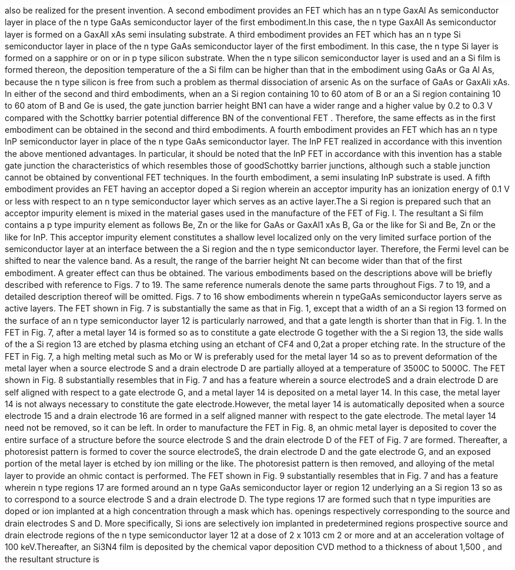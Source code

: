 also be realized for the present invention. A second embodiment provides an FET which has an n type GaxAl As semiconductor layer in place of the n type GaAs semiconductor layer of the first embodiment.In this case, the n type GaxAll As semiconductor layer is formed on a GaxAll xAs semi insulating substrate. A third embodiment provides an FET which has an n type Si semiconductor layer in place of the n type GaAs semiconductor layer of the first embodiment. In this case, the n type Si layer is formed on a sapphire or on or in p type silicon substrate. When the n type silicon semiconductor layer is used and an a Si film is formed thereon, the deposition temperature of the a Si film can be higher than that in the embodiment using GaAs or Ga Al As, because the n type silicon is free from such a problem as thermal dissociation of arsenic As on the surface of GaAs or GaxAli xAs. In either of the second and third embodiments, when an a Si region containing 10 to 60 atom of B or an a Si region containing 10 to 60 atom of B and Ge is used, the gate junction barrier height BN1 can have a wider range and a higher value by 0.2 to 0.3 V compared with the Schottky barrier potential difference BN of the conventional FET . Therefore, the same effects as in the first embodiment can be obtained in the second and third embodiments. A fourth embodiment provides an FET which has an n type InP semiconductor layer in place of the n type GaAs semiconductor layer. The InP FET realized in accordance with this invention the above mentioned advantages. In particular, it should be noted that the InP FET in accordance with this invention has a stable gate junction the characteristics of which resembles those of goodSchottky barrier junctions, although such a stable junction cannot be obtained by conventional FET techniques. In the fourth embodiment, a semi insulating InP substrate is used. A fifth embodiment provides an FET having an acceptor doped a Si region wherein an acceptor impurity has an ionization energy of 0.1 V or less with respect to an n type semiconductor layer which serves as an active layer.The a Si region is prepared such that an acceptor impurity element is mixed in the material gases used in the manufacture of the FET of Fig. I. The resultant a Si film contains a p type impurity element as follows Be, Zn or the like for GaAs or GaxAl1 xAs B, Ga or the like for Si and Be, Zn or the like for InP. This acceptor impurity element constitutes a shallow level localized only on the very limited surface portion of the semiconductor layer at an interface between the a Si region and the n type semiconductor layer. Therefore, the Fermi level can be shifted to near the valence band. As a result, the range of the barrier height Nt can become wider than that of the first embodiment. A greater effect can thus be obtained. The various embodiments based on the descriptions above will be briefly described with reference to Figs. 7 to 19. The same reference numerals denote the same parts throughout Figs. 7 to 19, and a detailed description thereof will be omitted. Figs. 7 to 16 show embodiments wherein n typeGaAs semiconductor layers serve as active layers. The FET shown in Fig. 7 is substantially the same as that in Fig. 1, except that a width of an a Si region 13 formed on the surface of an n type semiconductor layer 12 is particularly narrowed, and that a gate length is shorter than that in Fig. 1. In the FET in Fig. 7, after a metal layer 14 is formed so as to constitute a gate electrode G together with the a Si region 13, the side walls of the a Si region 13 are etched by plasma etching using an etchant of CF4 and 0,2at a proper etching rate. In the structure of the FET in Fig. 7, a high melting metal such as Mo or W is preferably used for the metal layer 14 so as to prevent deformation of the metal layer when a source electrode S and a drain electrode D are partially alloyed at a temperature of 3500C to 5000C. The FET shown in Fig. 8 substantially resembles that in Fig. 7 and has a feature wherein a source electrodeS and a drain electrode D are self aligned with respect to a gate electrode G, and a metal layer 14 is deposited on a metal layer 14. In this case, the metal layer 14 is not always necessary to constitute the gate electrode.However, the metal layer 14 is automatically deposited when a source electrode 15 and a drain electrode 16 are formed in a self aligned manner with respect to the gate electrode. The metal layer 14 need not be removed, so it can be left. In order to manufacture the FET in Fig. 8, an ohmic metal layer is deposited to cover the entire surface of a structure before the source electrode S and the drain electrode D of the FET of Fig. 7 are formed. Thereafter, a photoresist pattern is formed to cover the source electrodeS, the drain electrode D and the gate electrode G, and an exposed portion of the metal layer is etched by ion milling or the like. The photoresist pattern is then removed, and alloying of the metal layer to provide an ohmic contact is performed. The FET shown in Fig. 9 substantially resembles that in Fig. 7 and has a feature wherein n type regions 17 are formed around an n type GaAs semiconductor layer or region 12 underlying an a Si region 13 so as to correspond to a source electrode S and a drain electrode D. The type regions 17 are formed such that n type impurities are doped or ion implanted at a high concentration through a mask which has. openings respectively corresponding to the source and drain electrodes S and D. More specifically, Si ions are selectively ion implanted in predetermined regions prospective source and drain electrode regions of the n type semiconductor layer 12 at a dose of 2 x 1013 cm 2 or more and at an acceleration voltage of 100 keV.Thereafter, an Si3N4 film is deposited by the chemical vapor deposition CVD method to a thickness of about 1,500 , and the resultant structure is